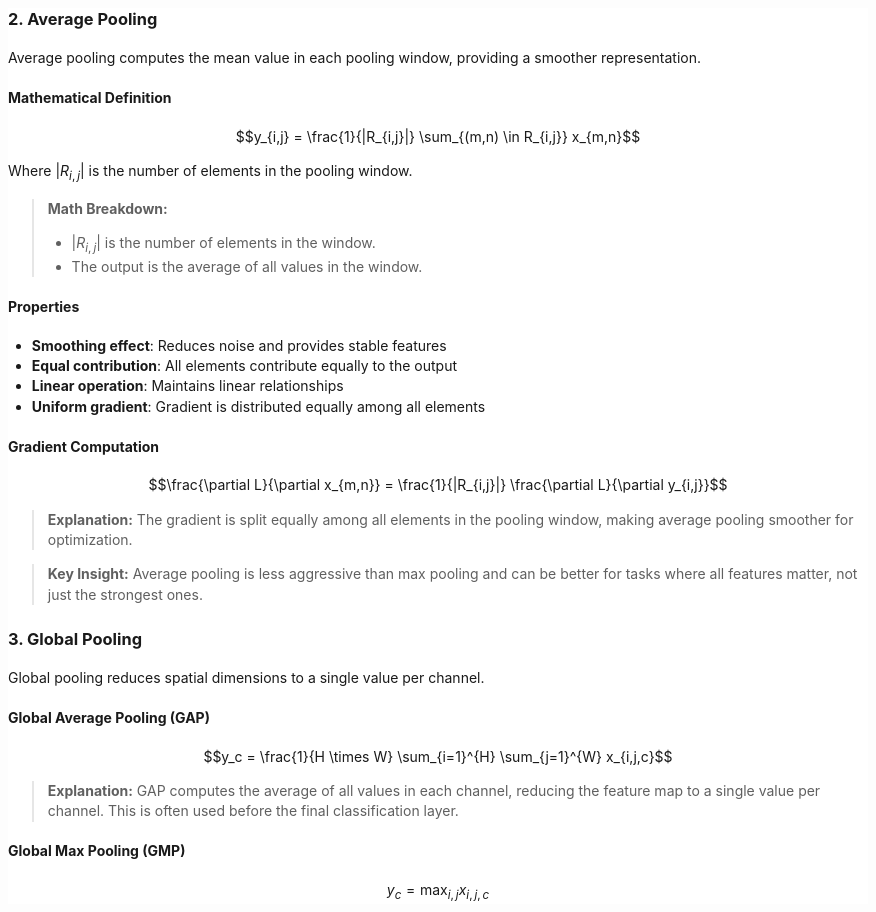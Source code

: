 ### 2. Average Pooling

Average pooling computes the mean value in each pooling window, providing a smoother representation.

#### Mathematical Definition

```math
y_{i,j} = \frac{1}{|R_{i,j}|} \sum_{(m,n) \in R_{i,j}} x_{m,n}
```

Where $`|R_{i,j}|`$ is the number of elements in the pooling window.

> **Math Breakdown:**
> - $|R_{i,j}|$ is the number of elements in the window.
> - The output is the average of all values in the window.

#### Properties

- **Smoothing effect**: Reduces noise and provides stable features
- **Equal contribution**: All elements contribute equally to the output
- **Linear operation**: Maintains linear relationships
- **Uniform gradient**: Gradient is distributed equally among all elements

#### Gradient Computation

```math
\frac{\partial L}{\partial x_{m,n}} = \frac{1}{|R_{i,j}|} \frac{\partial L}{\partial y_{i,j}}
```

> **Explanation:**
> The gradient is split equally among all elements in the pooling window, making average pooling smoother for optimization.

> **Key Insight:**
> Average pooling is less aggressive than max pooling and can be better for tasks where all features matter, not just the strongest ones.

### 3. Global Pooling

Global pooling reduces spatial dimensions to a single value per channel.

#### Global Average Pooling (GAP)

```math
y_c = \frac{1}{H \times W} \sum_{i=1}^{H} \sum_{j=1}^{W} x_{i,j,c}
```

> **Explanation:**
> GAP computes the average of all values in each channel, reducing the feature map to a single value per channel. This is often used before the final classification layer.

#### Global Max Pooling (GMP)

```math
y_c = \max_{i,j} x_{i,j,c}
```
